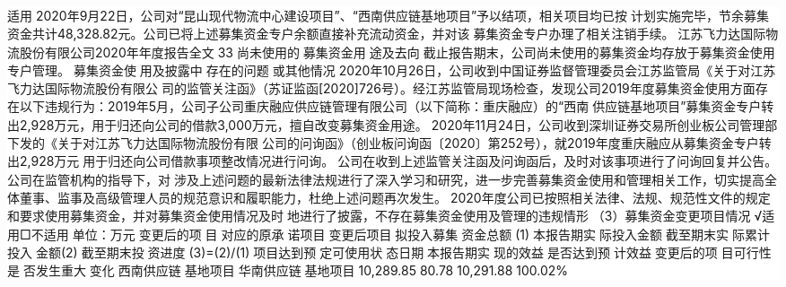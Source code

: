 适用
2020年9月22日，公司对“昆山现代物流中心建设项目”、“西南供应链基地项目”予以结项，相关项目均已按
计划实施完毕，节余募集资金共计48,328.82元。公司已将上述募集资金专户余额直接补充流动资金，并对该
募集资金专户办理了相关注销手续。
江苏飞力达国际物流股份有限公司2020年年度报告全文
33
尚未使用的
募集资金用
途及去向
截止报告期末，公司尚未使用的募集资金均存放于募集资金使用专户管理。
募集资金使
用及披露中
存在的问题
或其他情况
2020年10月26日，公司收到中国证券监督管理委员会江苏监管局《关于对江苏飞力达国际物流股份有限公
司的监管关注函》（苏证监函[2020]726号）。经江苏监管局现场检查，发现公司2019年度募集资金使用方面存
在以下违规行为：2019年5月，公司子公司重庆融应供应链管理有限公司（以下简称：重庆融应）的“西南
供应链基地项目”募集资金专户转出2,928万元，用于归还向公司的借款3,000万元，擅自改变募集资金用途。
2020年11月24日，公司收到深圳证券交易所创业板公司管理部下发的《关于对江苏飞力达国际物流股份有限
公司的问询函》（创业板问询函〔2020〕第252号），就2019年度重庆融应从募集资金专户转出2,928万元
用于归还向公司借款事项整改情况进行问询。
公司在收到上述监管关注函及问询函后，及时对该事项进行了问询回复并公告。公司在监管机构的指导下，对
涉及上述问题的最新法律法规进行了深入学习和研究，进一步完善募集资金使用和管理相关工作，切实提高全
体董事、监事及高级管理人员的规范意识和履职能力，杜绝上述问题再次发生。
2020年度公司已按照相关法律、法规、规范性文件的规定和要求使用募集资金，并对募集资金使用情况及时
地进行了披露，不存在募集资金使用及管理的违规情形
（3）募集资金变更项目情况
√适用□不适用
单位：万元
变更后的项
目
对应的原承
诺项目
变更后项目
拟投入募集
资金总额
(1)
本报告期实
际投入金额
截至期末实
际累计投入
金额(2)
截至期末投
资进度
(3)=(2)/(1)
项目达到预
定可使用状
态日期
本报告期实
现的效益
是否达到预
计效益
变更后的项
目可行性是
否发生重大
变化
西南供应链
基地项目
华南供应链
基地项目
10,289.85
80.78
10,291.88
100.02%